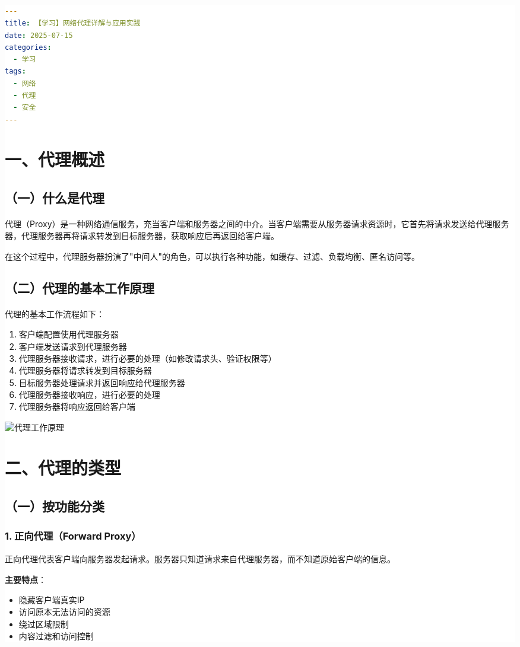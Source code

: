 ```yaml
---
title: 【学习】网络代理详解与应用实践
date: 2025-07-15
categories:
  - 学习
tags:
  - 网络
  - 代理
  - 安全
---
```


# 一、代理概述

## （一）什么是代理

代理（Proxy）是一种网络通信服务，充当客户端和服务器之间的中介。当客户端需要从服务器请求资源时，它首先将请求发送给代理服务器，代理服务器再将请求转发到目标服务器，获取响应后再返回给客户端。

在这个过程中，代理服务器扮演了"中间人"的角色，可以执行各种功能，如缓存、过滤、负载均衡、匿名访问等。

## （二）代理的基本工作原理

代理的基本工作流程如下：

1. 客户端配置使用代理服务器
2. 客户端发送请求到代理服务器
3. 代理服务器接收请求，进行必要的处理（如修改请求头、验证权限等）
4. 代理服务器将请求转发到目标服务器
5. 目标服务器处理请求并返回响应给代理服务器
6. 代理服务器接收响应，进行必要的处理
7. 代理服务器将响应返回给客户端

![代理工作原理](https://example.com/proxy-diagram.png)

# 二、代理的类型

## （一）按功能分类

### 1. 正向代理（Forward Proxy）

正向代理代表客户端向服务器发起请求。服务器只知道请求来自代理服务器，而不知道原始客户端的信息。

**主要特点**：
- 隐藏客户端真实IP
- 访问原本无法访问的资源
- 绕过区域限制
- 内容过滤和访问控制
